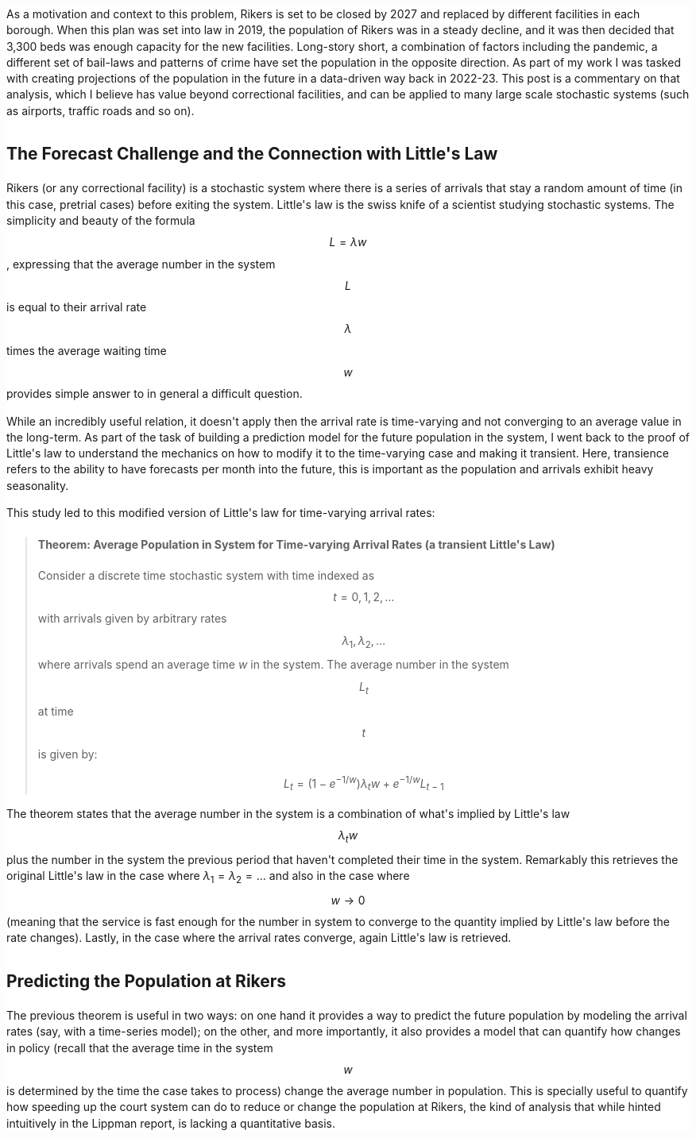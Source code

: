 As a motivation and context to this problem, Rikers is set to be closed by 2027 and replaced by different facilities in each borough. When this plan was set into law in 2019, the population of Rikers was in a steady decline, and it was then decided that 3,300 beds was enough capacity for the new facilities. Long-story short, a combination of factors including the pandemic, a different set of bail-laws and patterns of crime have set the population in the opposite direction. As part of my work I was tasked with creating projections of the population in the future in a data-driven way back in 2022-23. This post is a commentary on that analysis, which I believe has value beyond correctional facilities, and can be applied to many large scale stochastic systems (such as airports, traffic roads and so on).

## The Forecast Challenge and the Connection with Little's Law

Rikers (or any correctional facility) is a stochastic system where there is a series of arrivals that stay a random amount of time (in this case, pretrial cases) before exiting the system. Little's law is the swiss knife of a scientist studying stochastic systems. The simplicity and beauty of the formula $$L=\lambda w$$, expressing that the average number in the system $$ L $$ is equal to their arrival rate $$\lambda$$ times the average waiting time $$w$$ provides simple answer to in general a difficult question.

While an incredibly useful relation, it doesn't apply then the arrival rate is time-varying and not converging to an average value in the long-term. As part of the task of building a prediction model for the future population in the system, I went back to the proof of Little's law to understand the mechanics on how to modify it to the time-varying case and making it transient. Here, transience refers to the ability to have forecasts per month into the future, this is important as the population and arrivals exhibit heavy seasonality.

This study led to this modified version of Little's law for time-varying arrival rates:

>#### Theorem: Average Population in System for Time-varying Arrival Rates (a transient Little's Law)
>
>Consider a discrete time stochastic system with time indexed as $$ t=0,1,2,\dots $$ with arrivals given by arbitrary rates $$ \lambda_1,\lambda_2,\dots $$ where arrivals spend an average time $w$ in the system. The average number in the system $$ L_t $$ at time $$ t $$ is given by:
>
>$$
>L_t = (1-e^{-1/w})\lambda_t w +e^{-1/w}L_{t-1}
>$$

The theorem states that the average number in the system is a combination of what's implied by Little's law $$\lambda_t w$$ plus the number in the system the previous period that haven't completed their time in the system. Remarkably this retrieves the original Little's law in the case where $\lambda_1=\lambda_2=...$ and also in the case where $$w\rightarrow 0$$ (meaning that the service is fast enough for the number in system to converge to the quantity implied by Little's law before the rate changes). Lastly, in the case where the arrival rates converge, again Little's law is retrieved.

## Predicting the Population at Rikers

The previous theorem is useful in two ways: on one hand it provides a way to predict the future population by modeling the arrival rates (say, with a time-series model); on the other, and more importantly, it also provides a model that can quantify how changes in policy (recall that the average time in the system $$w$$ is determined by the time the case takes to process) change the average number in population. This is specially useful to quantify how speeding up the court system can do to reduce or change the population at Rikers, the kind of analysis that while hinted intuitively in the Lippman report, is lacking a quantitative basis.
